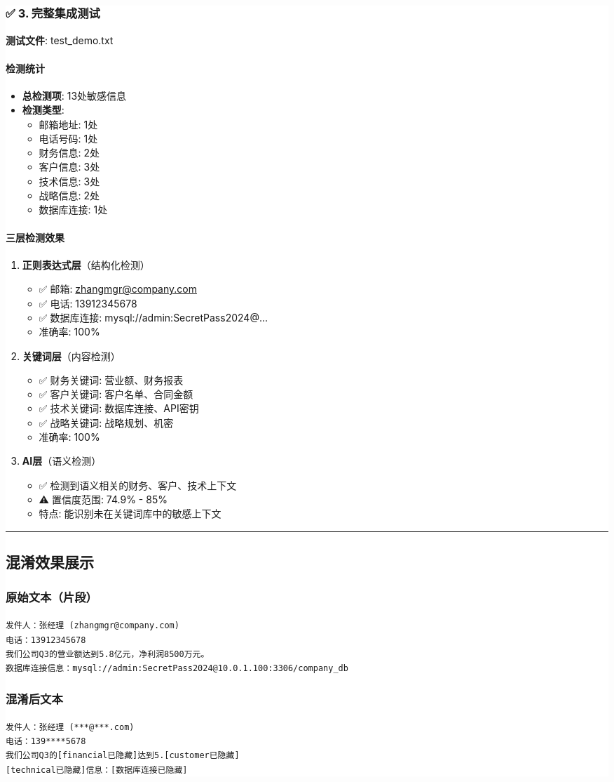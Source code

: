 ### ✅ 3. 完整集成测试
**测试文件**: test_demo.txt

#### 检测统计
- **总检测项**: 13处敏感信息
- **检测类型**:
  - 邮箱地址: 1处
  - 电话号码: 1处
  - 财务信息: 2处
  - 客户信息: 3处
  - 技术信息: 3处
  - 战略信息: 2处
  - 数据库连接: 1处

#### 三层检测效果

1. **正则表达式层**（结构化检测）
   - ✅ 邮箱: zhangmgr@company.com
   - ✅ 电话: 13912345678
   - ✅ 数据库连接: mysql://admin:SecretPass2024@...
   - 准确率: 100%

2. **关键词层**（内容检测）
   - ✅ 财务关键词: 营业额、财务报表
   - ✅ 客户关键词: 客户名单、合同金额
   - ✅ 技术关键词: 数据库连接、API密钥
   - ✅ 战略关键词: 战略规划、机密
   - 准确率: 100%

3. **AI层**（语义检测）
   - ✅ 检测到语义相关的财务、客户、技术上下文
   - ⚠️ 置信度范围: 74.9% - 85%
   - 特点: 能识别未在关键词库中的敏感上下文

---

## 混淆效果展示

### 原始文本（片段）
```
发件人：张经理 (zhangmgr@company.com)
电话：13912345678
我们公司Q3的营业额达到5.8亿元，净利润8500万元。
数据库连接信息：mysql://admin:SecretPass2024@10.0.1.100:3306/company_db
```

### 混淆后文本
```
发件人：张经理 (***@***.com)
电话：139****5678
我们公司Q3的[financial已隐藏]达到5.[customer已隐藏]
[technical已隐藏]信息：[数据库连接已隐藏]
```
